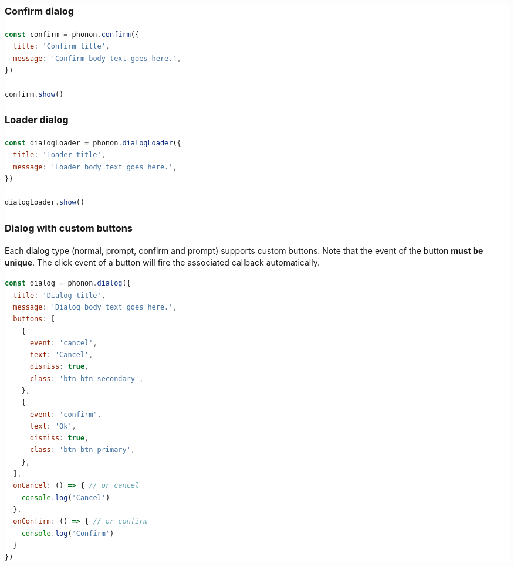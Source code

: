 ### Confirm dialog

```js
const confirm = phonon.confirm({
  title: 'Confirm title',
  message: 'Confirm body text goes here.',
})

confirm.show()
```

### Loader dialog

```js
const dialogLoader = phonon.dialogLoader({
  title: 'Loader title',
  message: 'Loader body text goes here.',
})

dialogLoader.show()
```

### Dialog with custom buttons

Each dialog type (normal, prompt, confirm and prompt) supports custom buttons.
Note that the event of the button **must be unique**.
The click event of a button will fire the associated callback automatically.

```js
const dialog = phonon.dialog({
  title: 'Dialog title',
  message: 'Dialog body text goes here.',
  buttons: [
    {
      event: 'cancel',
      text: 'Cancel',
      dismiss: true,
      class: 'btn btn-secondary',
    },
    {
      event: 'confirm',
      text: 'Ok',
      dismiss: true,
      class: 'btn btn-primary',
    },
  ],
  onCancel: () => { // or cancel
    console.log('Cancel')
  },
  onConfirm: () => { // or confirm
    console.log('Confirm')
  }
})
```
